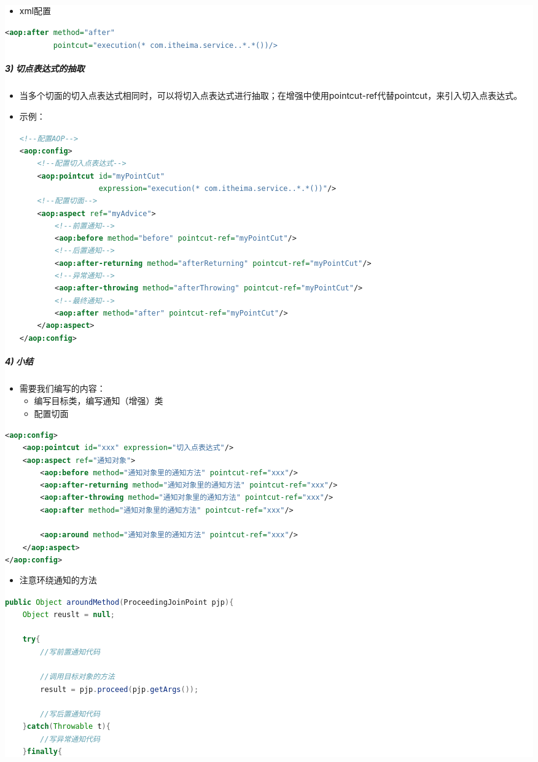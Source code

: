   * xml配置

  ```xml
  <aop:after method="after" 
             pointcut="execution(* com.itheima.service..*.*())/>
  ```

##### 3) 切点表达式的抽取

* 当多个切面的切入点表达式相同时，可以将切入点表达式进行抽取；在增强中使用pointcut-ref代替pointcut，来引入切入点表达式。

* 示例：

  ```xml
  <!--配置AOP-->
  <aop:config>
      <!--配置切入点表达式-->
      <aop:pointcut id="myPointCut" 
                    expression="execution(* com.itheima.service..*.*())"/>
      <!--配置切面-->
      <aop:aspect ref="myAdvice">
          <!--前置通知-->
          <aop:before method="before" pointcut-ref="myPointCut"/>
          <!--后置通知-->
          <aop:after-returning method="afterReturning" pointcut-ref="myPointCut"/>
          <!--异常通知-->
          <aop:after-throwing method="afterThrowing" pointcut-ref="myPointCut"/>
          <!--最终通知-->
          <aop:after method="after" pointcut-ref="myPointCut"/>
      </aop:aspect>
  </aop:config>
  ```

##### 4) 小结

* 需要我们编写的内容：
  * 编写目标类，编写通知（增强）类
  * 配置切面

```xml
<aop:config>
	<aop:pointcut id="xxx" expression="切入点表达式"/>
    <aop:aspect ref="通知对象">
        <aop:before method="通知对象里的通知方法" pointcut-ref="xxx"/>
        <aop:after-returning method="通知对象里的通知方法" pointcut-ref="xxx"/>
        <aop:after-throwing method="通知对象里的通知方法" pointcut-ref="xxx"/>
        <aop:after method="通知对象里的通知方法" pointcut-ref="xxx"/>
        
        <aop:around method="通知对象里的通知方法" pointcut-ref="xxx"/>
    </aop:aspect>
</aop:config>
```

* 注意环绕通知的方法

```java
public Object aroundMethod(ProceedingJoinPoint pjp){
	Object reuslt = null;
    
    try{
        //写前置通知代码
        
        //调用目标对象的方法
    	result = pjp.proceed(pjp.getArgs());
        
        //写后置通知代码
    }catch(Throwable t){
        //写异常通知代码
    }finally{
```